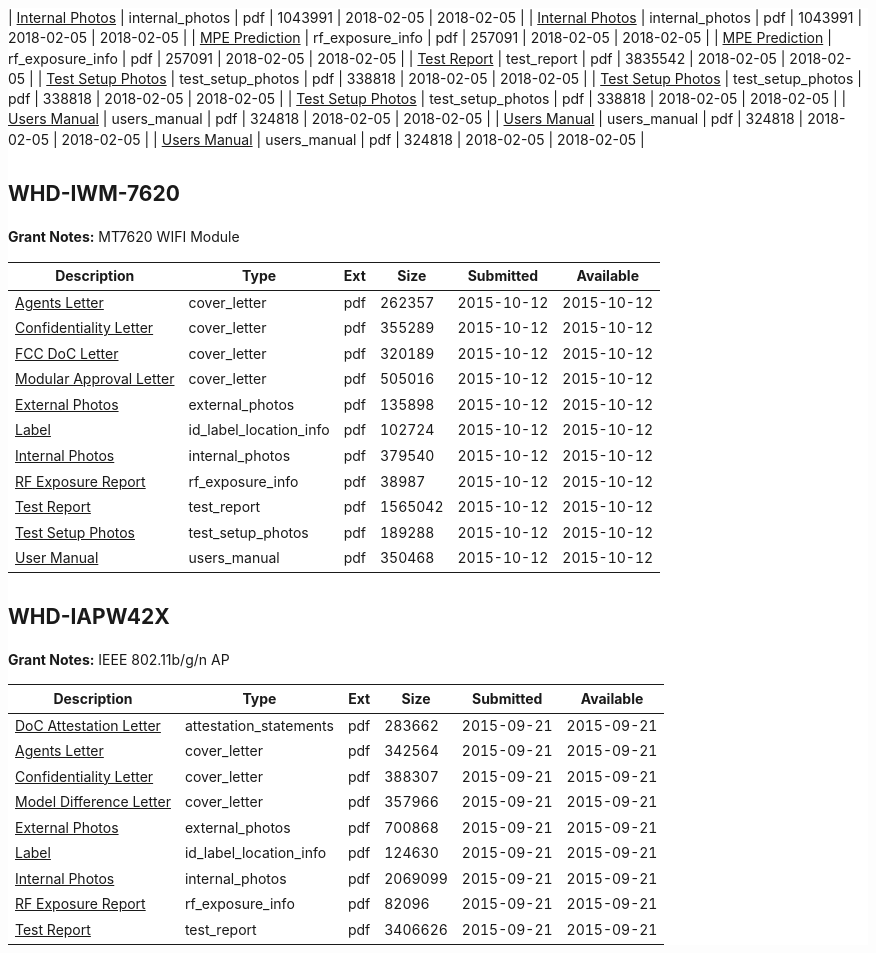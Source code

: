 | [Internal Photos](WHD-ORFM-WMT7620/12d1d244b097f3c08cd6f93322498a90/3739840.pdf) | internal_photos | pdf | 1043991 | 2018-02-05 | 2018-02-05 |
| [Internal Photos](WHD-ORFM-WMT7620/12d1d244b097f3c08cd6f93322498a90/3739840.pdf) | internal_photos | pdf | 1043991 | 2018-02-05 | 2018-02-05 |
| [MPE Prediction](WHD-ORFM-WMT7620/12d1d244b097f3c08cd6f93322498a90/3739847.pdf) | rf_exposure_info | pdf | 257091 | 2018-02-05 | 2018-02-05 |
| [MPE Prediction](WHD-ORFM-WMT7620/12d1d244b097f3c08cd6f93322498a90/3739847.pdf) | rf_exposure_info | pdf | 257091 | 2018-02-05 | 2018-02-05 |
| [Test Report](WHD-ORFM-WMT7620/12d1d244b097f3c08cd6f93322498a90/3739920.pdf) | test_report | pdf | 3835542 | 2018-02-05 | 2018-02-05 |
| [Test Setup Photos](WHD-ORFM-WMT7620/12d1d244b097f3c08cd6f93322498a90/3739922.pdf) | test_setup_photos | pdf | 338818 | 2018-02-05 | 2018-02-05 |
| [Test Setup Photos](WHD-ORFM-WMT7620/12d1d244b097f3c08cd6f93322498a90/3739922.pdf) | test_setup_photos | pdf | 338818 | 2018-02-05 | 2018-02-05 |
| [Test Setup Photos](WHD-ORFM-WMT7620/12d1d244b097f3c08cd6f93322498a90/3739922.pdf) | test_setup_photos | pdf | 338818 | 2018-02-05 | 2018-02-05 |
| [Users Manual](WHD-ORFM-WMT7620/12d1d244b097f3c08cd6f93322498a90/3739925.pdf) | users_manual | pdf | 324818 | 2018-02-05 | 2018-02-05 |
| [Users Manual](WHD-ORFM-WMT7620/12d1d244b097f3c08cd6f93322498a90/3739925.pdf) | users_manual | pdf | 324818 | 2018-02-05 | 2018-02-05 |
| [Users Manual](WHD-ORFM-WMT7620/12d1d244b097f3c08cd6f93322498a90/3739925.pdf) | users_manual | pdf | 324818 | 2018-02-05 | 2018-02-05 |
## WHD-IWM-7620
**Grant Notes:** MT7620 WIFI Module

| Description | Type | Ext | Size | Submitted | Available |
| ----------- | ---- | --- | ---- | --------- | --------- |
| [Agents Letter](WHD-IWM-7620/9c7906da952e9f710c49fd327a22521c/2778400.pdf) | cover_letter | pdf | 262357 | 2015-10-12 | 2015-10-12 |
| [Confidentiality Letter](WHD-IWM-7620/9c7906da952e9f710c49fd327a22521c/2778401.pdf) | cover_letter | pdf | 355289 | 2015-10-12 | 2015-10-12 |
| [FCC DoC Letter](WHD-IWM-7620/9c7906da952e9f710c49fd327a22521c/2778402.pdf) | cover_letter | pdf | 320189 | 2015-10-12 | 2015-10-12 |
| [Modular Approval Letter](WHD-IWM-7620/9c7906da952e9f710c49fd327a22521c/2778403.pdf) | cover_letter | pdf | 505016 | 2015-10-12 | 2015-10-12 |
| [External Photos](WHD-IWM-7620/9c7906da952e9f710c49fd327a22521c/2778388.pdf) | external_photos | pdf | 135898 | 2015-10-12 | 2015-10-12 |
| [Label](WHD-IWM-7620/9c7906da952e9f710c49fd327a22521c/2778387.pdf) | id_label_location_info | pdf | 102724 | 2015-10-12 | 2015-10-12 |
| [Internal Photos	](WHD-IWM-7620/9c7906da952e9f710c49fd327a22521c/2778394.pdf) | internal_photos | pdf | 379540 | 2015-10-12 | 2015-10-12 |
| [RF Exposure Report](WHD-IWM-7620/9c7906da952e9f710c49fd327a22521c/2778395.pdf) | rf_exposure_info | pdf | 38987 | 2015-10-12 | 2015-10-12 |
| [Test Report](WHD-IWM-7620/9c7906da952e9f710c49fd327a22521c/2778391.pdf) | test_report | pdf | 1565042 | 2015-10-12 | 2015-10-12 |
| [Test Setup Photos](WHD-IWM-7620/9c7906da952e9f710c49fd327a22521c/2778392.pdf) | test_setup_photos | pdf | 189288 | 2015-10-12 | 2015-10-12 |
| [User Manual](WHD-IWM-7620/9c7906da952e9f710c49fd327a22521c/2778393.pdf) | users_manual | pdf | 350468 | 2015-10-12 | 2015-10-12 |
## WHD-IAPW42X
**Grant Notes:** IEEE 802.11b/g/n AP

| Description | Type | Ext | Size | Submitted | Available |
| ----------- | ---- | --- | ---- | --------- | --------- |
| [DoC Attestation Letter](WHD-IAPW42X/5890c3909d0364a992985acd4d7404b2/2756278.pdf) | attestation_statements | pdf | 283662 | 2015-09-21 | 2015-09-21 |
| [Agents Letter](WHD-IAPW42X/5890c3909d0364a992985acd4d7404b2/2756292.pdf) | cover_letter | pdf | 342564 | 2015-09-21 | 2015-09-21 |
| [Confidentiality Letter](WHD-IAPW42X/5890c3909d0364a992985acd4d7404b2/2756293.pdf) | cover_letter | pdf | 388307 | 2015-09-21 | 2015-09-21 |
| [Model Difference Letter](WHD-IAPW42X/5890c3909d0364a992985acd4d7404b2/2756294.pdf) | cover_letter | pdf | 357966 | 2015-09-21 | 2015-09-21 |
| [External Photos](WHD-IAPW42X/5890c3909d0364a992985acd4d7404b2/2756279.pdf) | external_photos | pdf | 700868 | 2015-09-21 | 2015-09-21 |
| [Label](WHD-IAPW42X/5890c3909d0364a992985acd4d7404b2/2756277.pdf) | id_label_location_info | pdf | 124630 | 2015-09-21 | 2015-09-21 |
| [Internal Photos](WHD-IAPW42X/5890c3909d0364a992985acd4d7404b2/2756285.pdf) | internal_photos | pdf | 2069099 | 2015-09-21 | 2015-09-21 |
| [RF Exposure Report](WHD-IAPW42X/5890c3909d0364a992985acd4d7404b2/2756287.pdf) | rf_exposure_info | pdf | 82096 | 2015-09-21 | 2015-09-21 |
| [Test Report](WHD-IAPW42X/5890c3909d0364a992985acd4d7404b2/2756282.pdf) | test_report | pdf | 3406626 | 2015-09-21 | 2015-09-21 |